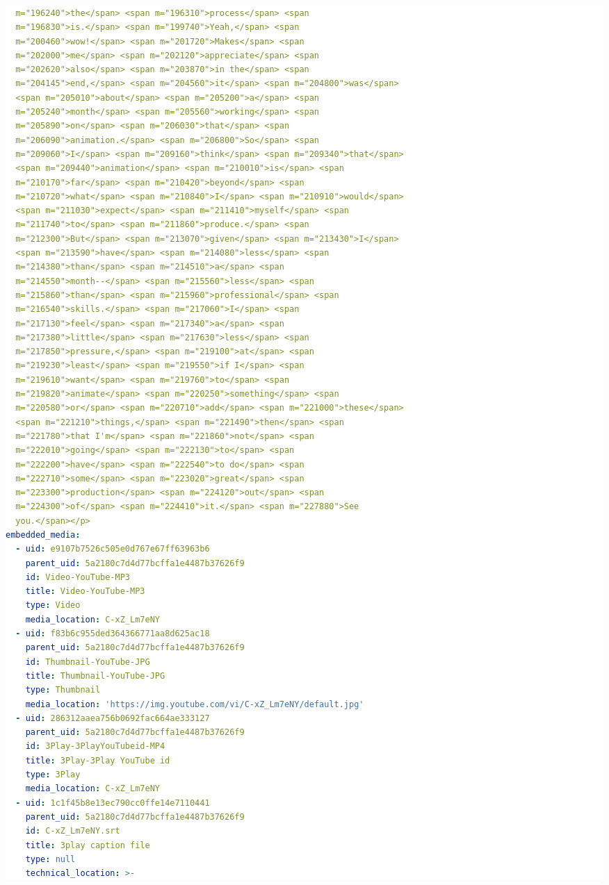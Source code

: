 ```yaml
  m="196240">the</span> <span m="196310">process</span> <span
  m="196830">is.</span> <span m="199740">Yeah,</span> <span
  m="200460">wow!</span> <span m="201720">Makes</span> <span
  m="202000">me</span> <span m="202120">appreciate</span> <span
  m="202620">also</span> <span m="203870">in the</span> <span
  m="204145">end,</span> <span m="204560">it</span> <span m="204800">was</span>
  <span m="205010">about</span> <span m="205200">a</span> <span
  m="205240">month</span> <span m="205560">working</span> <span
  m="205890">on</span> <span m="206030">that</span> <span
  m="206090">animation.</span> <span m="206800">So</span> <span
  m="209060">I</span> <span m="209160">think</span> <span m="209340">that</span>
  <span m="209440">animation</span> <span m="210010">is</span> <span
  m="210170">far</span> <span m="210420">beyond</span> <span
  m="210720">what</span> <span m="210840">I</span> <span m="210910">would</span>
  <span m="211030">expect</span> <span m="211410">myself</span> <span
  m="211740">to</span> <span m="211860">produce.</span> <span
  m="212300">But</span> <span m="213070">given</span> <span m="213430">I</span>
  <span m="213590">have</span> <span m="214080">less</span> <span
  m="214380">than</span> <span m="214510">a</span> <span
  m="214550">month--</span> <span m="215560">less</span> <span
  m="215860">than</span> <span m="215960">professional</span> <span
  m="216540">skills.</span> <span m="217060">I</span> <span
  m="217130">feel</span> <span m="217340">a</span> <span
  m="217380">little</span> <span m="217630">less</span> <span
  m="217850">pressure,</span> <span m="219100">at</span> <span
  m="219230">least</span> <span m="219550">if I</span> <span
  m="219610">want</span> <span m="219760">to</span> <span
  m="219820">animate</span> <span m="220250">something</span> <span
  m="220580">or</span> <span m="220710">add</span> <span m="221000">these</span>
  <span m="221210">things,</span> <span m="221490">then</span> <span
  m="221780">that I'm</span> <span m="221860">not</span> <span
  m="222010">going</span> <span m="222130">to</span> <span
  m="222200">have</span> <span m="222540">to do</span> <span
  m="222710">some</span> <span m="223020">great</span> <span
  m="223300">production</span> <span m="224120">out</span> <span
  m="224300">of</span> <span m="224410">it.</span> <span m="227880">See
  you.</span></p>
embedded_media:
  - uid: e9107b7526c505e0d767e67ff63963b6
    parent_uid: 5a2180c7d4d77bcffa1e4487b37626f9
    id: Video-YouTube-MP3
    title: Video-YouTube-MP3
    type: Video
    media_location: C-xZ_Lm7eNY
  - uid: f83b6c955ded364366771aa8d625ac18
    parent_uid: 5a2180c7d4d77bcffa1e4487b37626f9
    id: Thumbnail-YouTube-JPG
    title: Thumbnail-YouTube-JPG
    type: Thumbnail
    media_location: 'https://img.youtube.com/vi/C-xZ_Lm7eNY/default.jpg'
  - uid: 286312aaea756b0692fac664ae333127
    parent_uid: 5a2180c7d4d77bcffa1e4487b37626f9
    id: 3Play-3PlayYouTubeid-MP4
    title: 3Play-3Play YouTube id
    type: 3Play
    media_location: C-xZ_Lm7eNY
  - uid: 1c1f45b8e13ec790cc0ffe14e7110441
    parent_uid: 5a2180c7d4d77bcffa1e4487b37626f9
    id: C-xZ_Lm7eNY.srt
    title: 3play caption file
    type: null
    technical_location: >-
```